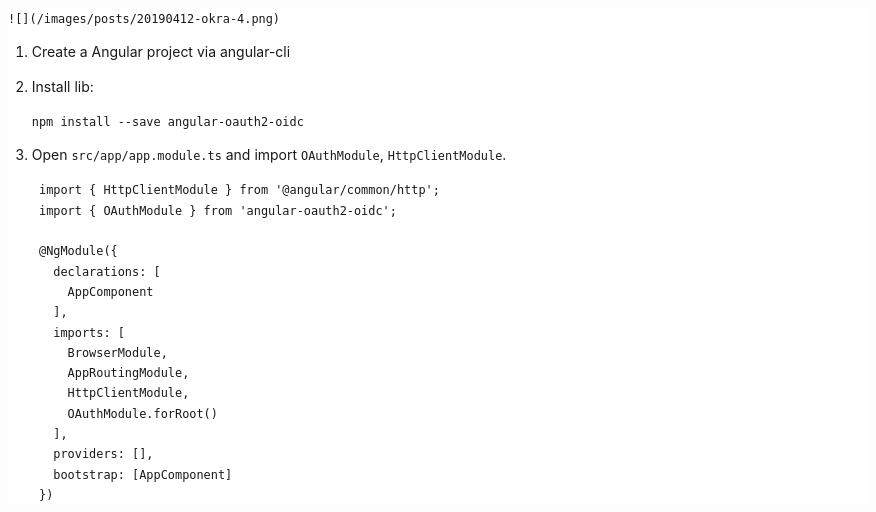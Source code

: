 	![](/images/posts/20190412-okra-4.png)

1. Create a Angular project via angular-cli
1. Install lib:

	`npm install --save angular-oauth2-oidc`

1. Open `src/app/app.module.ts` and import `OAuthModule`, `HttpClientModule`.

		import { HttpClientModule } from '@angular/common/http';
		import { OAuthModule } from 'angular-oauth2-oidc';
		
		@NgModule({
		  declarations: [
		    AppComponent
		  ],
		  imports: [
		    BrowserModule,
		    AppRoutingModule,
		    HttpClientModule,
		    OAuthModule.forRoot()
		  ],
		  providers: [],
		  bootstrap: [AppComponent]
		})